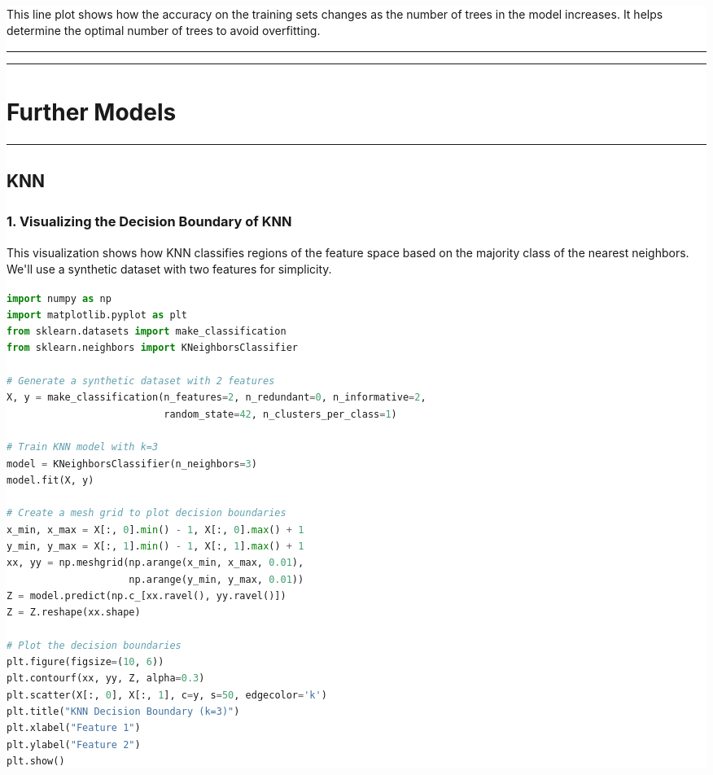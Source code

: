 

This line plot shows how the accuracy on the training sets changes as the number of trees in the model increases. It helps determine the optimal number of trees to avoid overfitting.

---
---

# Further Models

---

## KNN

### 1. Visualizing the Decision Boundary of KNN
This visualization shows how KNN classifies regions of the feature space based on the majority class of the nearest neighbors. We'll use a synthetic dataset with two features for simplicity.


```python
import numpy as np
import matplotlib.pyplot as plt
from sklearn.datasets import make_classification
from sklearn.neighbors import KNeighborsClassifier

# Generate a synthetic dataset with 2 features
X, y = make_classification(n_features=2, n_redundant=0, n_informative=2, 
                           random_state=42, n_clusters_per_class=1)

# Train KNN model with k=3
model = KNeighborsClassifier(n_neighbors=3)
model.fit(X, y)

# Create a mesh grid to plot decision boundaries
x_min, x_max = X[:, 0].min() - 1, X[:, 0].max() + 1
y_min, y_max = X[:, 1].min() - 1, X[:, 1].max() + 1
xx, yy = np.meshgrid(np.arange(x_min, x_max, 0.01),
                     np.arange(y_min, y_max, 0.01))
Z = model.predict(np.c_[xx.ravel(), yy.ravel()])
Z = Z.reshape(xx.shape)

# Plot the decision boundaries
plt.figure(figsize=(10, 6))
plt.contourf(xx, yy, Z, alpha=0.3)
plt.scatter(X[:, 0], X[:, 1], c=y, s=50, edgecolor='k')
plt.title("KNN Decision Boundary (k=3)")
plt.xlabel("Feature 1")
plt.ylabel("Feature 2")
plt.show()

```
